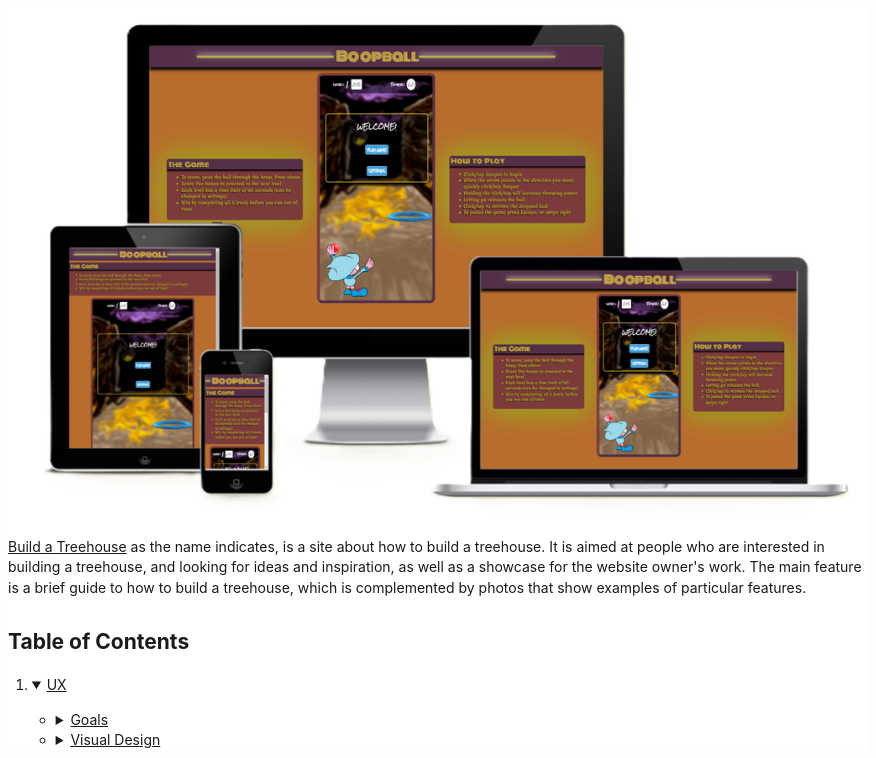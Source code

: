 
<div align="center">
  <img src="assets/readme_images/responsive.png" style="background-color: black" alt="Boopball responsive photos">
</div>

[Build a Treehouse](https://alexrobincrabbe.github.io/build_a_treehouse/) as the name indicates, is a site about how to build a treehouse. It is aimed at people who are interested in building a treehouse, and looking for ideas and inspiration, as well as a showcase for the website owner's work. The main feature is a brief guide to how to build a treehouse, which is complemented by photos that show examples of particular features. 

## Table of Contents
1. <details open>
    <summary><a href="#ux">UX</a></summary>

    <ul>
    <li><details>
    <summary><a href="#goals">Goals</a></summary>

    - [Visitor Goals](#visitor-goals)
    - [Business Goals](#business-goals)
    - [User Stories](#user-stories)
    </details></li>

    <li><details>
    <summary><a href="#visual-design">Visual Design</a></summary>
